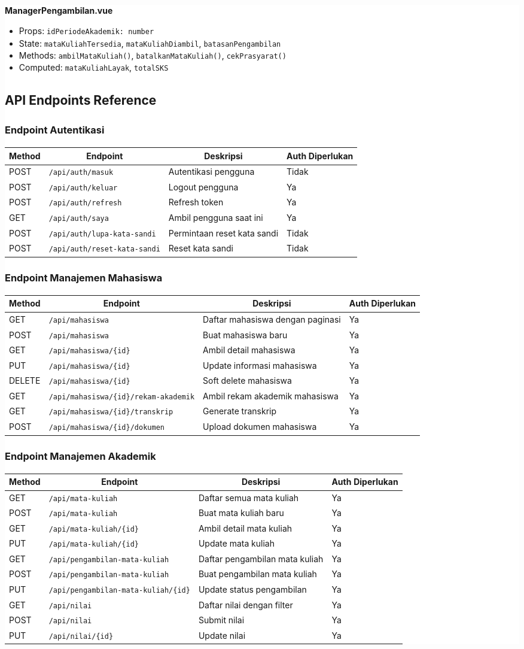 **ManagerPengambilan.vue**
- Props: `idPeriodeAkademik: number`
- State: `mataKuliahTersedia`, `mataKuliahDiambil`, `batasanPengambilan`
- Methods: `ambilMataKuliah()`, `batalkanMataKuliah()`, `cekPrasyarat()`
- Computed: `mataKuliahLayak`, `totalSKS`

## API Endpoints Reference

### Endpoint Autentikasi

| Method | Endpoint | Deskripsi | Auth Diperlukan |
|--------|----------|-----------|----------------|
| POST | `/api/auth/masuk` | Autentikasi pengguna | Tidak |
| POST | `/api/auth/keluar` | Logout pengguna | Ya |
| POST | `/api/auth/refresh` | Refresh token | Ya |
| GET | `/api/auth/saya` | Ambil pengguna saat ini | Ya |
| POST | `/api/auth/lupa-kata-sandi` | Permintaan reset kata sandi | Tidak |
| POST | `/api/auth/reset-kata-sandi` | Reset kata sandi | Tidak |

### Endpoint Manajemen Mahasiswa

| Method | Endpoint | Deskripsi | Auth Diperlukan |
|--------|----------|-----------|----------------|
| GET | `/api/mahasiswa` | Daftar mahasiswa dengan paginasi | Ya |
| POST | `/api/mahasiswa` | Buat mahasiswa baru | Ya |
| GET | `/api/mahasiswa/{id}` | Ambil detail mahasiswa | Ya |
| PUT | `/api/mahasiswa/{id}` | Update informasi mahasiswa | Ya |
| DELETE | `/api/mahasiswa/{id}` | Soft delete mahasiswa | Ya |
| GET | `/api/mahasiswa/{id}/rekam-akademik` | Ambil rekam akademik mahasiswa | Ya |
| GET | `/api/mahasiswa/{id}/transkrip` | Generate transkrip | Ya |
| POST | `/api/mahasiswa/{id}/dokumen` | Upload dokumen mahasiswa | Ya |

### Endpoint Manajemen Akademik

| Method | Endpoint | Deskripsi | Auth Diperlukan |
|--------|----------|-----------|----------------|
| GET | `/api/mata-kuliah` | Daftar semua mata kuliah | Ya |
| POST | `/api/mata-kuliah` | Buat mata kuliah baru | Ya |
| GET | `/api/mata-kuliah/{id}` | Ambil detail mata kuliah | Ya |
| PUT | `/api/mata-kuliah/{id}` | Update mata kuliah | Ya |
| GET | `/api/pengambilan-mata-kuliah` | Daftar pengambilan mata kuliah | Ya |
| POST | `/api/pengambilan-mata-kuliah` | Buat pengambilan mata kuliah | Ya |
| PUT | `/api/pengambilan-mata-kuliah/{id}` | Update status pengambilan | Ya |
| GET | `/api/nilai` | Daftar nilai dengan filter | Ya |
| POST | `/api/nilai` | Submit nilai | Ya |
| PUT | `/api/nilai/{id}` | Update nilai | Ya |
